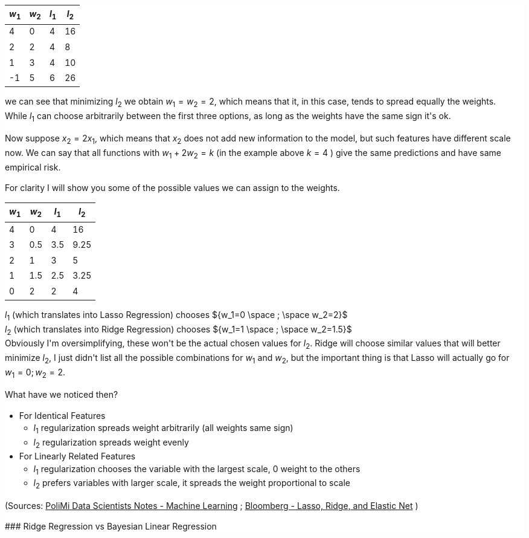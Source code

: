 | ${w_1}$ | ${w_2}$ | ${l_1}$ | ${l_2}$ |
| ------- | ------- | ------- | ------- |
| 4       | 0       | 4       | 16      |
| 2       | 2       | 4       | 8       |
| 1       | 3       | 4       | 10      |
| -1      | 5       | 6       | 26      |

we can see that minimizing ${l_2}$ we obtain ${w_1=w_2=2}$, which means that it, in this case, tends to spread equally the weights.  
While ${l_1}$ can choose arbitrarily between the first three options, as long as the weights have the same sign it's ok. 

Now suppose ${x_2=2x_1}$, which means that ${x_2}$ does not add new information to the model, but such features have different scale now. We can say that all functions with ${w_1+2w_2=k}$ (in the example above ${k=4}$ ) give the same predictions and have same empirical risk.  

For clarity I will show you some of the possible values we can assign to the weights.  

| ${w_1}$ | ${w_2}$ | ${l_1}$ | ${l_2}$ |
| ------- | ------- | ------- | ------- |
| 4       | 0       | 4       | 16      |
| 3       | 0.5     | 3.5     | 9.25    |
| 2       | 1       | 3       | 5       |
| 1       | 1.5     | 2.5     | 3.25    |
| 0       | 2       | 2       | 4       |

${l_1}$ (which translates into Lasso Regression) chooses ${w_1=0 \space ; \space w_2=2}$  
${l_2}$ (which translates into Ridge Regression) chooses ${w_1=1 \space ; \space w_2=1.5}$  
Obviously I'm oversimplifying,  these won't be the actual chosen values for ${l_2}$. Ridge will choose similar values that will better minimize ${l_2}$, I just didn't list all the possible combinations for ${w_1}$ and ${w_2}$, but the important thing is that Lasso will actually go for ${w_1=0;w_2=2}$.  

What have we noticed then?  

- For Identical Features
  - ${l_1}$ regularization spreads weight arbitrarily (all weights same sign)
  - ${l_2}$ regularization spreads weight evenly
- For Linearly Related Features
  - ${l_1}$ regularization chooses the variable with the largest scale, 0 weight to the others
  - ${l_2}$ prefers variables with larger scale, it spreads the weight proportional to scale



(Sources: [PoliMi Data Scientists Notes - Machine Learning](https://polimidatascientists.it/notes.html)   ;   [Bloomberg - Lasso, Ridge, and Elastic Net](https://www.youtube.com/watch?v=KIoz_aa1ed4&t=934s)	)  

<div style="page-break-after: always;"></div> 
### Ridge Regression vs Bayesian Linear Regression
